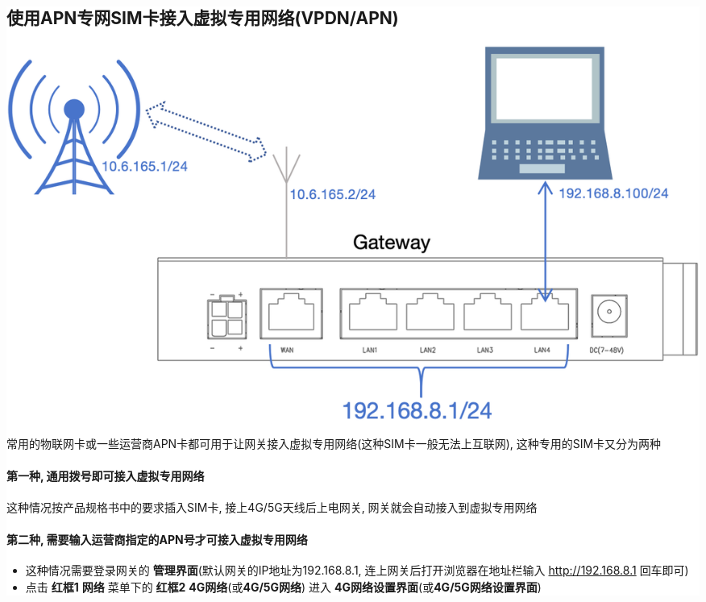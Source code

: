 

## 使用APN专网SIM卡接入虚拟专用网络(VPDN/APN)   
![avatar](./lte_apn.jpg)   

常用的物联网卡或一些运营商APN卡都可用于让网关接入虚拟专用网络(这种SIM卡一般无法上互联网), 这种专用的SIM卡又分为两种   
#### 第一种, 通用拨号即可接入虚拟专用网络   
这种情况按产品规格书中的要求插入SIM卡, 接上4G/5G天线后上电网关, 网关就会自动接入到虚拟专用网络   

#### 第二种, 需要输入运营商指定的APN号才可接入虚拟专用网络   
- 这种情况需要登录网关的 **管理界面**(默认网关的IP地址为192.168.8.1, 连上网关后打开浏览器在地址栏输入 http://192.168.8.1 回车即可)  
- 点击 **红框1** **网络** 菜单下的 **红框2** **4G网络**(或**4G/5G网络**) 进入 **4G网络设置界面**(或**4G/5G网络设置界面**)   